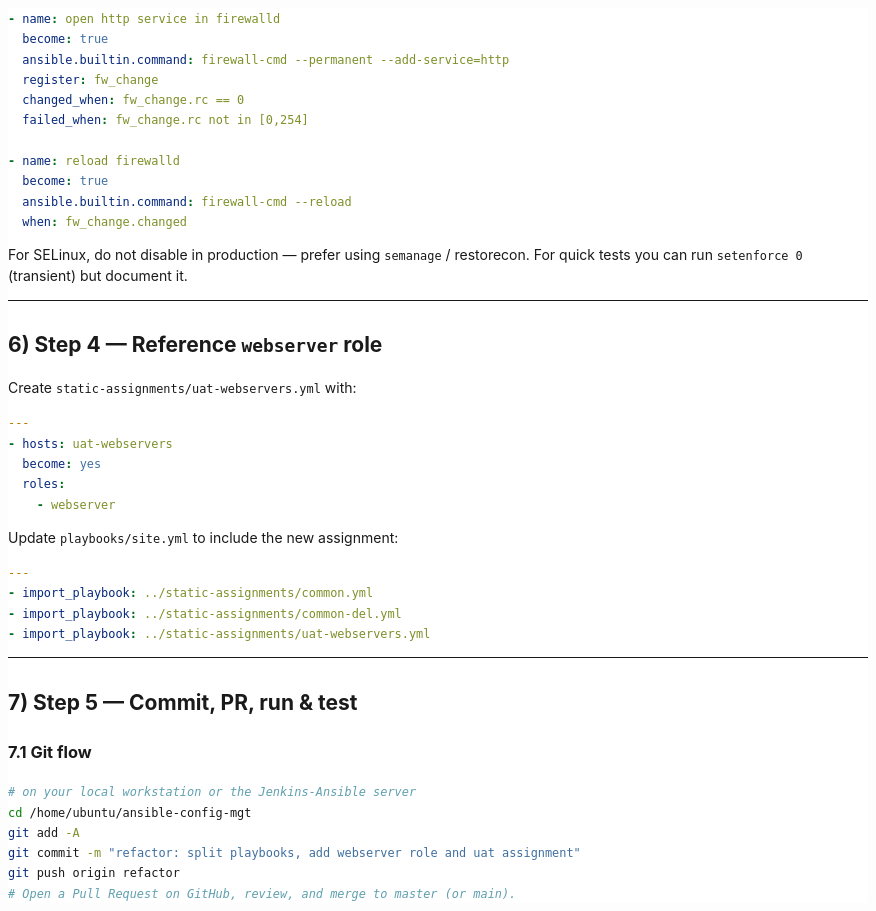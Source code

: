 ```yaml
- name: open http service in firewalld
  become: true
  ansible.builtin.command: firewall-cmd --permanent --add-service=http
  register: fw_change
  changed_when: fw_change.rc == 0
  failed_when: fw_change.rc not in [0,254]

- name: reload firewalld
  become: true
  ansible.builtin.command: firewall-cmd --reload
  when: fw_change.changed
```

For SELinux, do not disable in production — prefer using `semanage` / restorecon. For quick tests you can run `setenforce 0` (transient) but document it.

---

## 6) Step 4 — Reference `webserver` role

Create `static-assignments/uat-webservers.yml` with:

```yaml
---
- hosts: uat-webservers
  become: yes
  roles:
    - webserver
```

Update `playbooks/site.yml` to include the new assignment:

```yaml
---
- import_playbook: ../static-assignments/common.yml
- import_playbook: ../static-assignments/common-del.yml
- import_playbook: ../static-assignments/uat-webservers.yml
```

---

## 7) Step 5 — Commit, PR, run & test

### 7.1 Git flow

```bash
# on your local workstation or the Jenkins-Ansible server
cd /home/ubuntu/ansible-config-mgt
git add -A
git commit -m "refactor: split playbooks, add webserver role and uat assignment"
git push origin refactor
# Open a Pull Request on GitHub, review, and merge to master (or main).
```
